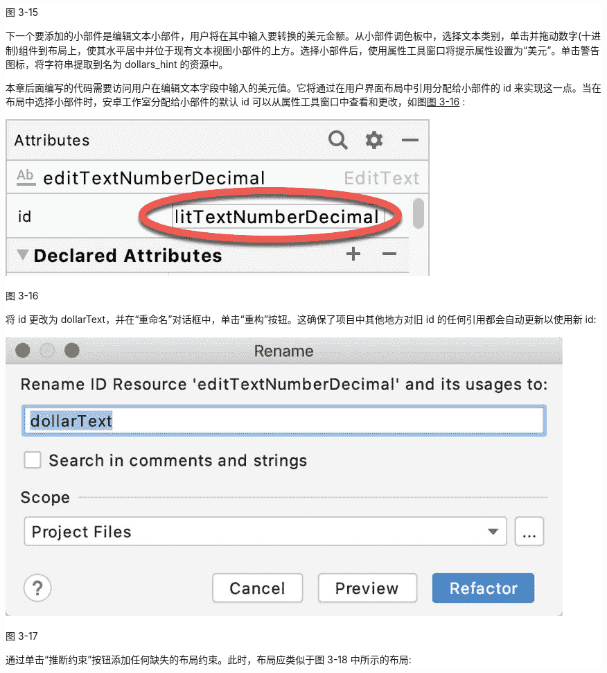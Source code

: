 图 3-15

下一个要添加的小部件是编辑文本小部件，用户将在其中输入要转换的美元金额。从小部件调色板中，选择文本类别，单击并拖动数字(十进制)组件到布局上，使其水平居中并位于现有文本视图小部件的上方。选择小部件后，使用属性工具窗口将提示属性设置为“美元”。单击警告图标，将字符串提取到名为 dollars_hint 的资源中。

本章后面编写的代码需要访问用户在编辑文本字段中输入的美元值。它将通过在用户界面布局中引用分配给小部件的 id 来实现这一点。当在布局中选择小部件时，安卓工作室分配给小部件的默认 id 可以从属性工具窗口中查看和更改，如图[图 3-16](#_idTextAnchor057) :

![](img/as_4.0_textview_id.jpg)

图 3-16

将 id 更改为 dollarText，并在“重命名”对话框中，单击“重构”按钮。这确保了项目中其他地方对旧 id 的任何引用都会自动更新以使用新 id:

![](img/as_4.1_rename_dialog.jpg)

图 3-17

通过单击“推断约束”按钮添加任何缺失的布局约束。此时，布局应类似于图 3-18 中所示的布局:
